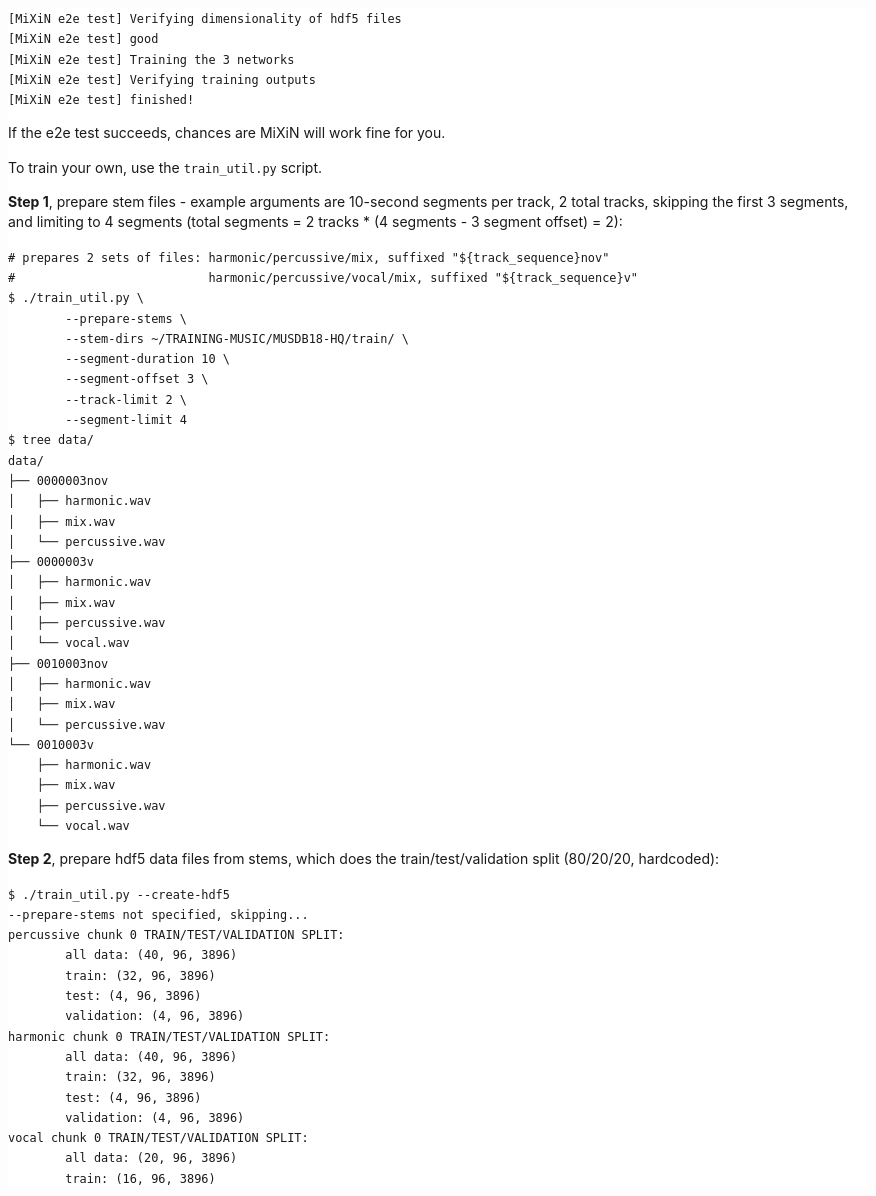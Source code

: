 ```
[MiXiN e2e test] Verifying dimensionality of hdf5 files
[MiXiN e2e test] good
[MiXiN e2e test] Training the 3 networks
[MiXiN e2e test] Verifying training outputs
[MiXiN e2e test] finished!
```

If the e2e test succeeds, chances are MiXiN will work fine for you.

To train your own, use the `train_util.py` script.

**Step 1**, prepare stem files - example arguments are 10-second segments per track, 2 total tracks, skipping the first 3 segments, and limiting to 4 segments (total segments = 2 tracks * (4 segments - 3 segment offset) = 2):

```
# prepares 2 sets of files: harmonic/percussive/mix, suffixed "${track_sequence}nov"
#                           harmonic/percussive/vocal/mix, suffixed "${track_sequence}v"
$ ./train_util.py \
        --prepare-stems \
        --stem-dirs ~/TRAINING-MUSIC/MUSDB18-HQ/train/ \
        --segment-duration 10 \
        --segment-offset 3 \
        --track-limit 2 \
        --segment-limit 4
$ tree data/
data/
├── 0000003nov
│   ├── harmonic.wav
│   ├── mix.wav
│   └── percussive.wav
├── 0000003v
│   ├── harmonic.wav
│   ├── mix.wav
│   ├── percussive.wav
│   └── vocal.wav
├── 0010003nov
│   ├── harmonic.wav
│   ├── mix.wav
│   └── percussive.wav
└── 0010003v
    ├── harmonic.wav
    ├── mix.wav
    ├── percussive.wav
    └── vocal.wav
```

**Step 2**, prepare hdf5 data files from stems, which does the train/test/validation split (80/20/20, hardcoded):

```
$ ./train_util.py --create-hdf5
--prepare-stems not specified, skipping...
percussive chunk 0 TRAIN/TEST/VALIDATION SPLIT:
        all data: (40, 96, 3896)
        train: (32, 96, 3896)
        test: (4, 96, 3896)
        validation: (4, 96, 3896)
harmonic chunk 0 TRAIN/TEST/VALIDATION SPLIT:
        all data: (40, 96, 3896)
        train: (32, 96, 3896)
        test: (4, 96, 3896)
        validation: (4, 96, 3896)
vocal chunk 0 TRAIN/TEST/VALIDATION SPLIT:
        all data: (20, 96, 3896)
        train: (16, 96, 3896)
```